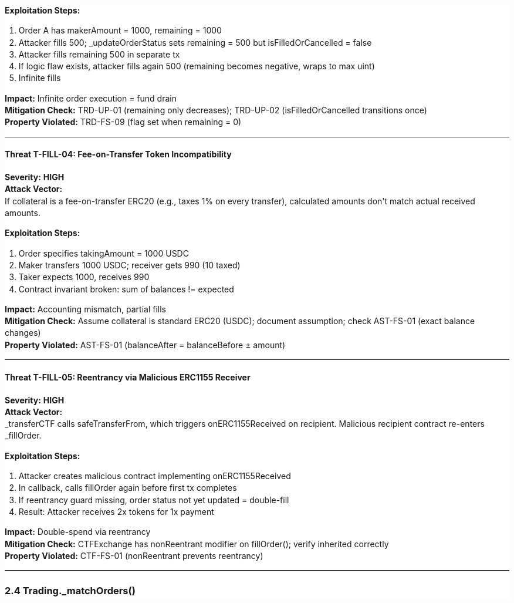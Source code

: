 **Exploitation Steps:**
1. Order A has makerAmount = 1000, remaining = 1000
2. Attacker fills 500; _updateOrderStatus sets remaining = 500 but isFilledOrCancelled = false
3. Attacker fills remaining 500 in separate tx
4. If logic flaw exists, attacker fills again 500 (remaining becomes negative, wraps to max uint)
5. Infinite fills

**Impact:** Infinite order execution = fund drain  
**Mitigation Check:** TRD-UP-01 (remaining only decreases); TRD-UP-02 (isFilledOrCancelled transitions once)  
**Property Violated:** TRD-FS-09 (flag set when remaining = 0)

---

#### Threat T-FILL-04: Fee-on-Transfer Token Incompatibility
**Severity:** **HIGH**  
**Attack Vector:**  
If collateral is a fee-on-transfer ERC20 (e.g., taxes 1% on every transfer), calculated amounts don't match actual received amounts.

**Exploitation Steps:**
1. Order specifies takingAmount = 1000 USDC
2. Maker transfers 1000 USDC; receiver gets 990 (10 taxed)
3. Taker expects 1000, receives 990
4. Contract invariant broken: sum of balances != expected

**Impact:** Accounting mismatch, partial fills  
**Mitigation Check:** Assume collateral is standard ERC20 (USDC); document assumption; check AST-FS-01 (exact balance changes)  
**Property Violated:** AST-FS-01 (balanceAfter = balanceBefore ± amount)

---

#### Threat T-FILL-05: Reentrancy via Malicious ERC1155 Receiver
**Severity:** **HIGH**  
**Attack Vector:**  
_transferCTF calls safeTransferFrom, which triggers onERC1155Received on recipient. Malicious recipient contract re-enters _fillOrder.

**Exploitation Steps:**
1. Attacker creates malicious contract implementing onERC1155Received
2. In callback, calls fillOrder again before first tx completes
3. If reentrancy guard missing, order status not yet updated = double-fill
4. Result: Attacker receives 2x tokens for 1x payment

**Impact:** Double-spend via reentrancy  
**Mitigation Check:** CTFExchange has nonReentrant modifier on fillOrder(); verify inherited correctly  
**Property Violated:** CTF-FS-01 (nonReentrant prevents reentrancy)

---

### 2.4 Trading._matchOrders()
